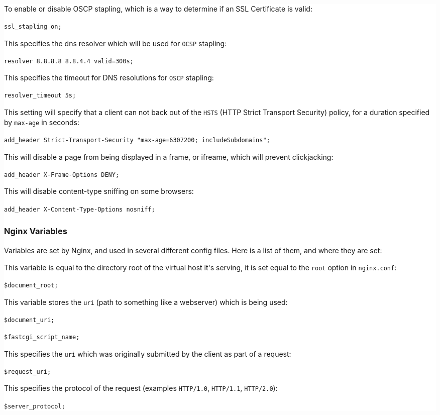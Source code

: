 To enable or disable OSCP stapling, which is a way to determine if  an SSL Certificate is valid:
```
ssl_stapling on;
```

This specifies the dns resolver which will be used for `OCSP` stapling:
```
resolver 8.8.8.8 8.8.4.4 valid=300s;
```

This specifies the timeout for DNS resolutions for `OSCP` stapling:
```
resolver_timeout 5s;
```

This setting will specify that a client can not back out of the `HSTS` (HTTP Strict Transport Security) policy, for a duration specified by `max-age` in seconds:
```
add_header Strict-Transport-Security "max-age=6307200; includeSubdomains";
```

This will disable a page from being displayed in a frame, or ifreame, which will prevent clickjacking:
```
add_header X-Frame-Options DENY;
```

This will disable content-type sniffing on some browsers:
```
add_header X-Content-Type-Options nosniff;
```
### Nginx Variables

Variables are set by Nginx, and used in several different config files. Here is a list of them, and where they are set:

This variable is equal to the directory root of the virtual host it's serving, it is set equal to the `root` option in `nginx.conf`:
```
$document_root;
```

This variable stores the `uri` (path to something like a webserver) which is being used:
```
$document_uri;
```

```
$fastcgi_script_name;
```

This specifies the `uri` which was originally submitted by the client as part of a request:
```
$request_uri;
```

This specifies the protocol of the request (examples `HTTP/1.0`, `HTTP/1.1`, `HTTP/2.0`): 
```
$server_protocol;
```
